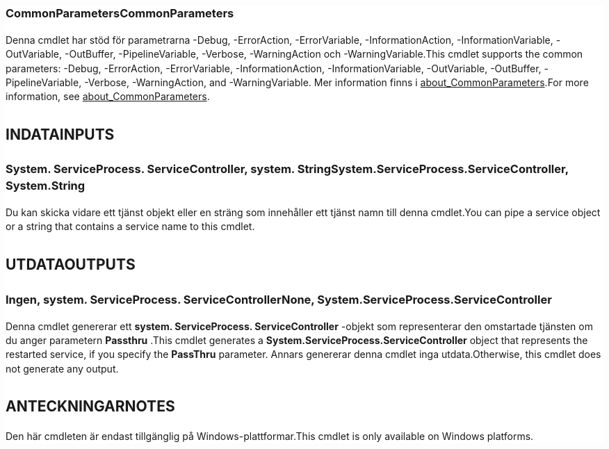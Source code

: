 ### <span data-ttu-id="df09f-154">CommonParameters</span><span class="sxs-lookup"><span data-stu-id="df09f-154">CommonParameters</span></span>

<span data-ttu-id="df09f-155">Denna cmdlet har stöd för parametrarna -Debug, -ErrorAction, -ErrorVariable, -InformationAction, -InformationVariable, -OutVariable, -OutBuffer, -PipelineVariable, -Verbose, -WarningAction och -WarningVariable.</span><span class="sxs-lookup"><span data-stu-id="df09f-155">This cmdlet supports the common parameters: -Debug, -ErrorAction, -ErrorVariable, -InformationAction, -InformationVariable, -OutVariable, -OutBuffer, -PipelineVariable, -Verbose, -WarningAction, and -WarningVariable.</span></span> <span data-ttu-id="df09f-156">Mer information finns i [about_CommonParameters](https://go.microsoft.com/fwlink/?LinkID=113216).</span><span class="sxs-lookup"><span data-stu-id="df09f-156">For more information, see [about_CommonParameters](https://go.microsoft.com/fwlink/?LinkID=113216).</span></span>

## <span data-ttu-id="df09f-157">INDATA</span><span class="sxs-lookup"><span data-stu-id="df09f-157">INPUTS</span></span>

### <span data-ttu-id="df09f-158">System. ServiceProcess. ServiceController, system. String</span><span class="sxs-lookup"><span data-stu-id="df09f-158">System.ServiceProcess.ServiceController, System.String</span></span>

<span data-ttu-id="df09f-159">Du kan skicka vidare ett tjänst objekt eller en sträng som innehåller ett tjänst namn till denna cmdlet.</span><span class="sxs-lookup"><span data-stu-id="df09f-159">You can pipe a service object or a string that contains a service name to this cmdlet.</span></span>

## <span data-ttu-id="df09f-160">UTDATA</span><span class="sxs-lookup"><span data-stu-id="df09f-160">OUTPUTS</span></span>

### <span data-ttu-id="df09f-161">Ingen, system. ServiceProcess. ServiceController</span><span class="sxs-lookup"><span data-stu-id="df09f-161">None, System.ServiceProcess.ServiceController</span></span>

<span data-ttu-id="df09f-162">Denna cmdlet genererar ett **system. ServiceProcess. ServiceController** -objekt som representerar den omstartade tjänsten om du anger parametern **Passthru** .</span><span class="sxs-lookup"><span data-stu-id="df09f-162">This cmdlet generates a **System.ServiceProcess.ServiceController** object that represents the restarted service, if you specify the **PassThru** parameter.</span></span> <span data-ttu-id="df09f-163">Annars genererar denna cmdlet inga utdata.</span><span class="sxs-lookup"><span data-stu-id="df09f-163">Otherwise, this cmdlet does not generate any output.</span></span>

## <span data-ttu-id="df09f-164">ANTECKNINGAR</span><span class="sxs-lookup"><span data-stu-id="df09f-164">NOTES</span></span>

<span data-ttu-id="df09f-165">Den här cmdleten är endast tillgänglig på Windows-plattformar.</span><span class="sxs-lookup"><span data-stu-id="df09f-165">This cmdlet is only available on Windows platforms.</span></span>
